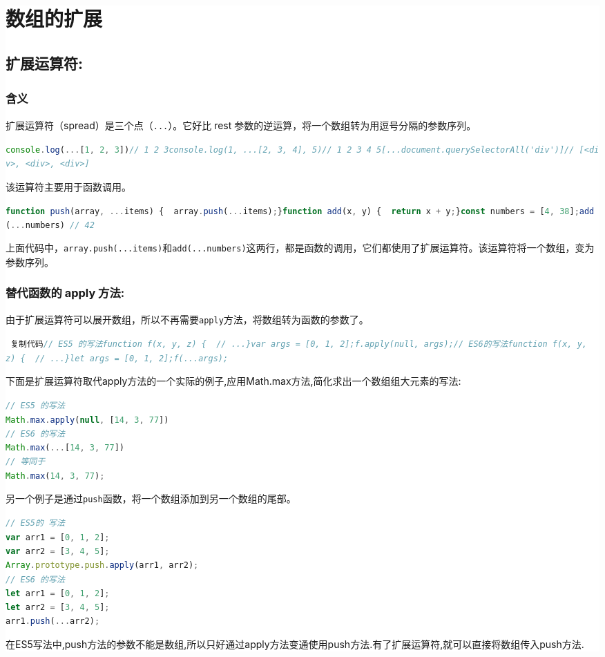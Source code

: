 # 数组的扩展

## 扩展运算符:

### 含义

扩展运算符（spread）是三个点（`...`）。它好比 rest 参数的逆运算，将一个数组转为用逗号分隔的参数序列。

```js
console.log(...[1, 2, 3])// 1 2 3console.log(1, ...[2, 3, 4], 5)// 1 2 3 4 5[...document.querySelectorAll('div')]// [<div>, <div>, <div>]
```

该运算符主要用于函数调用。

```js
function push(array, ...items) {  array.push(...items);}function add(x, y) {  return x + y;}const numbers = [4, 38];add(...numbers) // 42
```

上面代码中，`array.push(...items)`和`add(...numbers)`这两行，都是函数的调用，它们都使用了扩展运算符。该运算符将一个数组，变为参数序列。

### 替代函数的 apply 方法:

由于扩展运算符可以展开数组，所以不再需要`apply`方法，将数组转为函数的参数了。

```js
 复制代码// ES5 的写法function f(x, y, z) {  // ...}var args = [0, 1, 2];f.apply(null, args);// ES6的写法function f(x, y, z) {  // ...}let args = [0, 1, 2];f(...args);
```

下面是扩展运算符取代apply方法的一个实际的例子,应用Math.max方法,简化求出一个数组组大元素的写法:

```js
// ES5 的写法
Math.max.apply(null, [14, 3, 77])
// ES6 的写法
Math.max(...[14, 3, 77])
// 等同于
Math.max(14, 3, 77);
```

另一个例子是通过`push`函数，将一个数组添加到另一个数组的尾部。 

```js
// ES5的 写法
var arr1 = [0, 1, 2];
var arr2 = [3, 4, 5];
Array.prototype.push.apply(arr1, arr2);
// ES6 的写法
let arr1 = [0, 1, 2];
let arr2 = [3, 4, 5];
arr1.push(...arr2);
```

在ES5写法中,push方法的参数不能是数组,所以只好通过apply方法变通使用push方法.有了扩展运算符,就可以直接将数组传入push方法.
